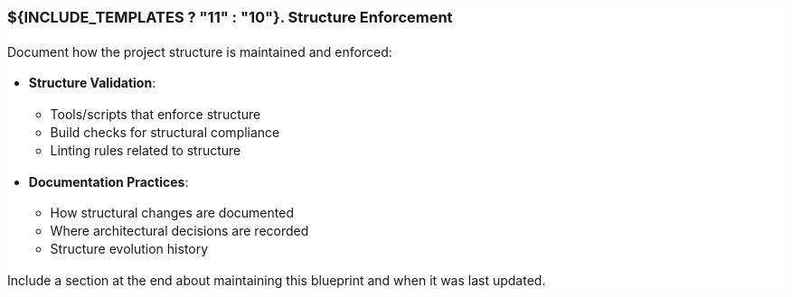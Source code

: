 ### ${INCLUDE_TEMPLATES ? "11" : "10"}. Structure Enforcement

Document how the project structure is maintained and enforced:

- **Structure Validation**:
  - Tools/scripts that enforce structure
  - Build checks for structural compliance
  - Linting rules related to structure
  
- **Documentation Practices**:
  - How structural changes are documented
  - Where architectural decisions are recorded
  - Structure evolution history

Include a section at the end about maintaining this blueprint and when it was last updated.
